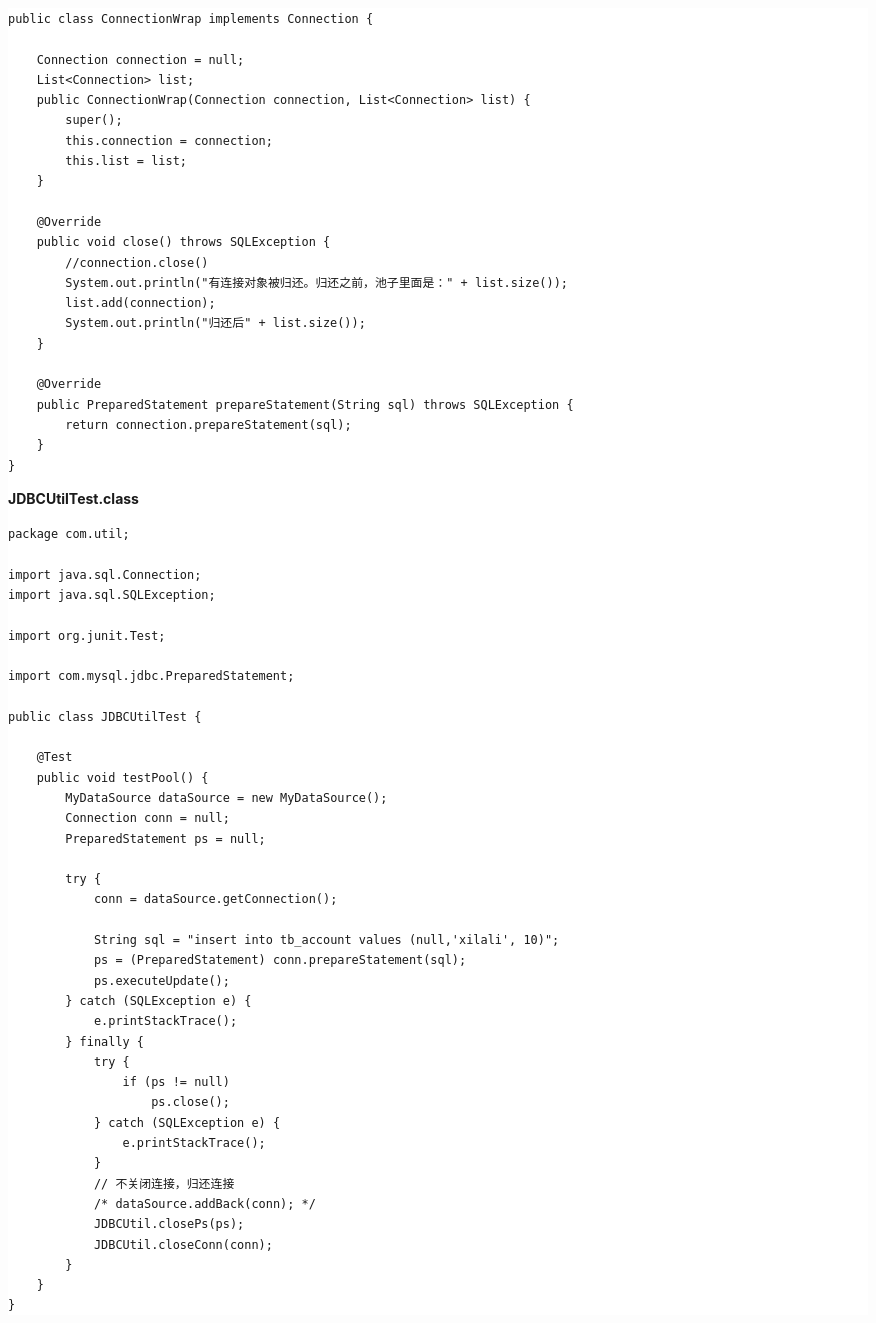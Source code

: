     public class ConnectionWrap implements Connection {
    	
    	Connection connection = null;
    	List<Connection> list;
    	public ConnectionWrap(Connection connection, List<Connection> list) {
    		super();
    		this.connection = connection;
    		this.list = list;
    	}
    
    	@Override
    	public void close() throws SQLException {
    		//connection.close()
    		System.out.println("有连接对象被归还。归还之前，池子里面是：" + list.size());
    		list.add(connection);
    		System.out.println("归还后" + list.size());
    	}
    
    	@Override
    	public PreparedStatement prepareStatement(String sql) throws SQLException {
    		return connection.prepareStatement(sql);
    	}
    }

**JDBCUtilTest.class**

    package com.util;
    
    import java.sql.Connection;
    import java.sql.SQLException;
    
    import org.junit.Test;
    
    import com.mysql.jdbc.PreparedStatement;
    
    public class JDBCUtilTest {
    
    	@Test
    	public void testPool() {
    		MyDataSource dataSource = new MyDataSource();
    		Connection conn = null;
    		PreparedStatement ps = null;
    
    		try {
    			conn = dataSource.getConnection();
    
    			String sql = "insert into tb_account values (null,'xilali', 10)";
    			ps = (PreparedStatement) conn.prepareStatement(sql);
    			ps.executeUpdate();
    		} catch (SQLException e) {
    			e.printStackTrace();
    		} finally {
    			try {
    				if (ps != null)
    					ps.close();
    			} catch (SQLException e) {
    				e.printStackTrace();
    			}
    			// 不关闭连接，归还连接
    			/* dataSource.addBack(conn); */
    			JDBCUtil.closePs(ps);
    			JDBCUtil.closeConn(conn);
    		}
    	}
    }
